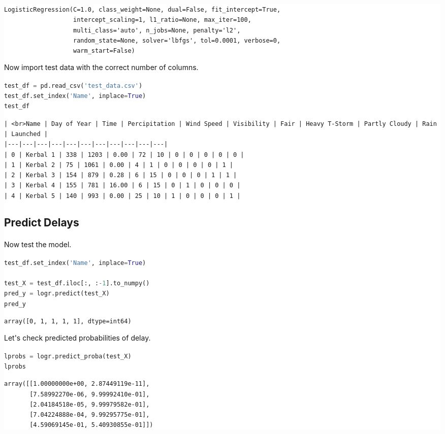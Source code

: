 ```output
LogisticRegression(C=1.0, class_weight=None, dual=False, fit_intercept=True,
                   intercept_scaling=1, l1_ratio=None, max_iter=100,
                   multi_class='auto', n_jobs=None, penalty='l2',
                   random_state=None, solver='lbfgs', tol=0.0001, verbose=0,
                   warm_start=False)
```

Now import test data with the correct number of columns.

```python
test_df = pd.read_csv('test_data.csv')
test_df.set_index('Name', inplace=True)
test_df
```

```output
| <br>Name | Day of Year | Time | Percipitation | Wind Speed | Visibility | Fair | Heavy T-Storm | Partly Cloudy | Rain | Launched |
|---|---|---|---|---|---|---|---|---|---|---|
| 0 | Kerbal 1 | 338 | 1203 | 0.00 | 72 | 10 | 0 | 0 | 0 | 0 | 0 |
| 1 | Kerbal 2 | 75 | 1061 | 0.00 | 4 | 1 | 0 | 0 | 0 | 0 | 1 |
| 2 | Kerbal 3 | 154 | 879 | 0.28 | 6 | 15 | 0 | 0 | 0 | 1 | 1 |
| 3 | Kerbal 4 | 155 | 781 | 16.00 | 6 | 15 | 0 | 1 | 0 | 0 | 0 |
| 4 | Kerbal 5 | 140 | 993 | 0.00 | 25 | 10 | 1 | 0 | 0 | 0 | 1 |
```

## Predict Delays

Now test the model.

```python
test_df.set_index('Name', inplace=True)

test_X = test_df.iloc[:, :-1].to_numpy()
pred_y = logr.predict(test_X)
pred_y
```

```output
array([0, 1, 1, 1, 1], dtype=int64)
```

Let's check predicted probabilities of delay.

```python
lprobs = logr.predict_proba(test_X)
lprobs
```

```output
array([[1.00000000e+00, 2.87449119e-11],
       [7.58992270e-06, 9.99992410e-01],
       [2.04184518e-05, 9.99979582e-01],
       [7.04224888e-04, 9.99295775e-01],
       [4.59069145e-01, 5.40930855e-01]])
```
